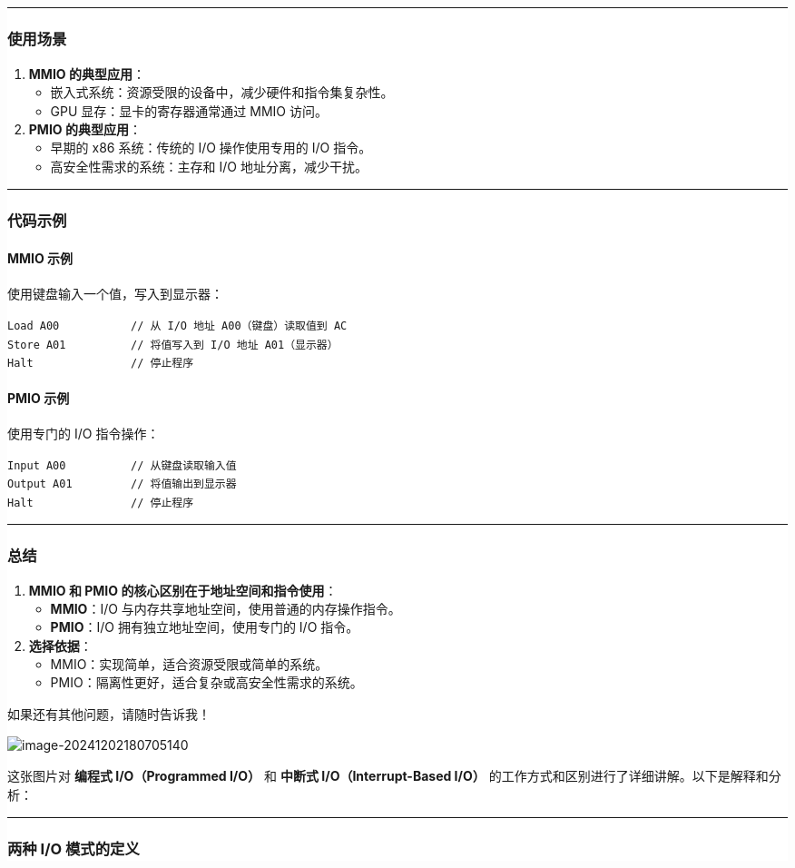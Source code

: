 ------

### **使用场景**

1. **MMIO 的典型应用**：
   - 嵌入式系统：资源受限的设备中，减少硬件和指令集复杂性。
   - GPU 显存：显卡的寄存器通常通过 MMIO 访问。
2. **PMIO 的典型应用**：
   - 早期的 x86 系统：传统的 I/O 操作使用专用的 I/O 指令。
   - 高安全性需求的系统：主存和 I/O 地址分离，减少干扰。

------

### **代码示例**

#### **MMIO 示例**

使用键盘输入一个值，写入到显示器：

```assembly
Load A00           // 从 I/O 地址 A00（键盘）读取值到 AC
Store A01          // 将值写入到 I/O 地址 A01（显示器）
Halt               // 停止程序
```

#### **PMIO 示例**

使用专门的 I/O 指令操作：

```assembly
Input A00          // 从键盘读取输入值
Output A01         // 将值输出到显示器
Halt               // 停止程序
```

------

### **总结**

1. **MMIO 和 PMIO 的核心区别在于地址空间和指令使用**：
   - **MMIO**：I/O 与内存共享地址空间，使用普通的内存操作指令。
   - **PMIO**：I/O 拥有独立地址空间，使用专门的 I/O 指令。
2. **选择依据**：
   - MMIO：实现简单，适合资源受限或简单的系统。
   - PMIO：隔离性更好，适合复杂或高安全性需求的系统。

如果还有其他问题，请随时告诉我！

![image-20241202180705140](C:\Users\Administrator\AppData\Roaming\Typora\typora-user-images\image-20241202180705140.png)

这张图片对 **编程式 I/O（Programmed I/O）** 和 **中断式 I/O（Interrupt-Based I/O）** 的工作方式和区别进行了详细讲解。以下是解释和分析：

------

### **两种 I/O 模式的定义**
